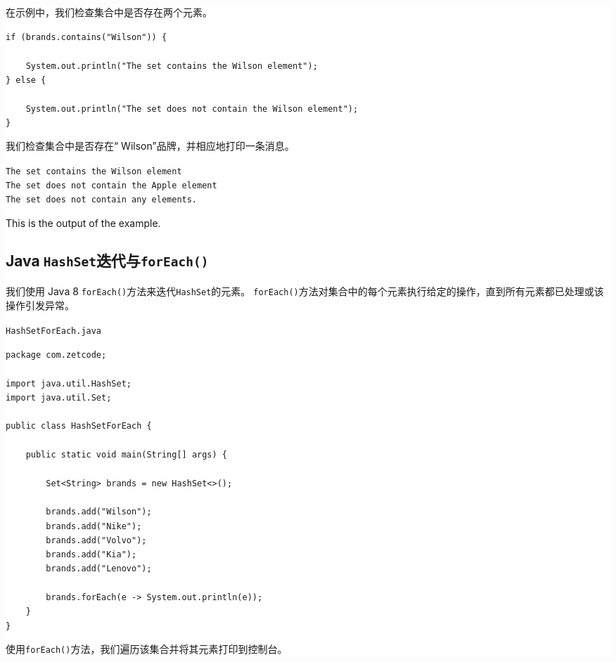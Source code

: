 在示例中，我们检查集合中是否存在两个元素。

```
if (brands.contains("Wilson")) {

    System.out.println("The set contains the Wilson element");
} else {

    System.out.println("The set does not contain the Wilson element");
}

```

我们检查集合中是否存在“ Wilson”品牌，并相应地打印一条消息。

```
The set contains the Wilson element
The set does not contain the Apple element
The set does not contain any elements.

```

This is the output of the example.

## Java `HashSet`迭代与`forEach()`

我们使用 Java 8 `forEach()`方法来迭代`HashSet`的元素。 `forEach()`方法对集合中的每个元素执行给定的操作，直到所有元素都已处理或该操作引发异常。

`HashSetForEach.java`

```
package com.zetcode;

import java.util.HashSet;
import java.util.Set;

public class HashSetForEach {

    public static void main(String[] args) {

        Set<String> brands = new HashSet<>();

        brands.add("Wilson");
        brands.add("Nike");
        brands.add("Volvo");
        brands.add("Kia");
        brands.add("Lenovo");

        brands.forEach(e -> System.out.println(e));
    }
}

```

使用`forEach()`方法，我们遍历该集合并将其元素打印到控制台。
